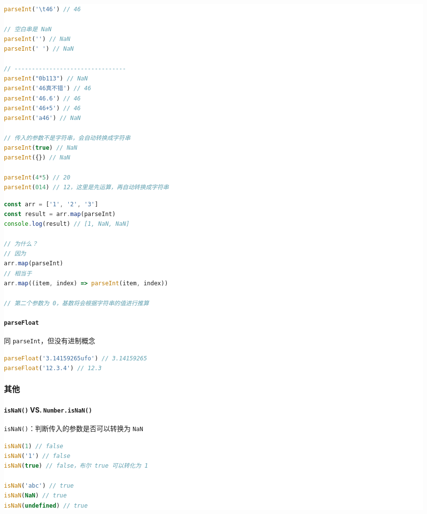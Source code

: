 ```js
parseInt('\t46') // 46

// 空白串是 NaN
parseInt('') // NaN
parseInt(' ') // NaN

// --------------------------------
parseInt("0b113") // NaN
parseInt('46真不错') // 46
parseInt('46.6') // 46
parseInt('46+5') // 46
parseInt('a46') // NaN

// 传入的参数不是字符串，会自动转换成字符串
parseInt(true) // NaN
parseInt({}) // NaN

parseInt(4*5) // 20
parseInt(014) // 12，这里是先运算，再自动转换成字符串
```

```js
const arr = ['1', '2', '3']
const result = arr.map(parseInt)
console.log(result) // [1, NaN, NaN]

// 为什么？
// 因为
arr.map(parseInt)
// 相当于
arr.map((item, index) => parseInt(item, index))

// 第二个参数为 0，基数将会根据字符串的值进行推算
```

#### `parseFloat`

同 `parseInt`，但没有进制概念

```js
parseFloat('3.14159265ufo') // 3.14159265
parseFloat('12.3.4') // 12.3
```

### 其他

#### `isNaN()` VS. `Number.isNaN()`

`isNaN()`：判断传入的参数是否可以转换为 `NaN`

```js
isNaN(1) // false
isNaN('1') // false
isNaN(true) // false，布尔 true 可以转化为 1

isNaN('abc') // true
isNaN(NaN) // true
isNaN(undefined) // true
```
